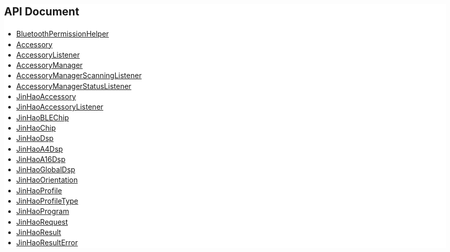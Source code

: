 ## API Document
- [BluetoothPermissionHelper](docs/BluetoothPermissionHelper.md)
- [Accessory](docs/Accessory.md)
- [AccessoryListener](docs/AccessoryListener.md)
- [AccessoryManager](docs/AccessoryManager.md)
- [AccessoryManagerScanningListener](docs/AccessoryManagerScanningListener.md)
- [AccessoryManagerStatusListener](docs/AccessoryManagerStatusListener.md)
- [JinHaoAccessory](docs/JinHaoAccessory.md)
- [JinHaoAccessoryListener](docs/JinHaoAccessoryListener.md)
- [JinHaoBLEChip](docs/JinHaoBLEChip.md)
- [JinHaoChip](docs/JinHaoChip.md)
- [JinHaoDsp](docs/JinHaoDsp.md)
- [JinHaoA4Dsp](docs/JinHaoA4Dsp.md)
- [JinHaoA16Dsp](docs/JinHaoA16Dsp.md)
- [JinHaoGlobalDsp](docs/JinHaoGlobalDsp.md)
- [JinHaoOrientation](docs/JinHaoOrientation.md)
- [JinHaoProfile](docs/JinHaoProfile.md)
- [JinHaoProfileType](docs/JinHaoProfileType.md)
- [JinHaoProgram](docs/JinHaoProgram.md)
- [JinHaoRequest](docs/JinHaoRequest.md)
- [JinHaoResult](docs/JinHaoResult.md)
- [JinHaoResultError](docs/JinHaoResultError.md)
